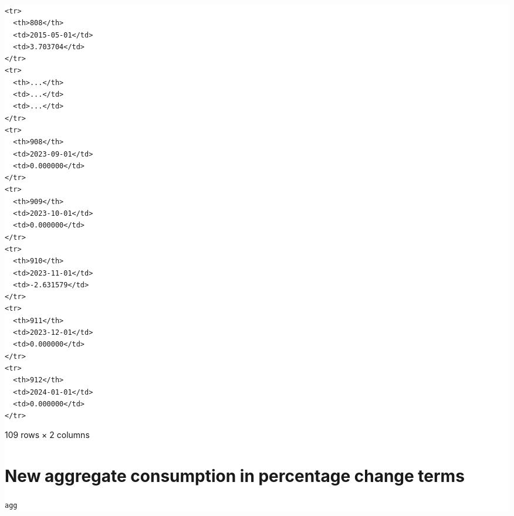     <tr>
      <th>808</th>
      <td>2015-05-01</td>
      <td>3.703704</td>
    </tr>
    <tr>
      <th>...</th>
      <td>...</td>
      <td>...</td>
    </tr>
    <tr>
      <th>908</th>
      <td>2023-09-01</td>
      <td>0.000000</td>
    </tr>
    <tr>
      <th>909</th>
      <td>2023-10-01</td>
      <td>0.000000</td>
    </tr>
    <tr>
      <th>910</th>
      <td>2023-11-01</td>
      <td>-2.631579</td>
    </tr>
    <tr>
      <th>911</th>
      <td>2023-12-01</td>
      <td>0.000000</td>
    </tr>
    <tr>
      <th>912</th>
      <td>2024-01-01</td>
      <td>0.000000</td>
    </tr>
  </tbody>
</table>
<p>109 rows × 2 columns</p>
</div>



# New aggregate consumption in percentage change terms


```python
agg
```




<div>
<style scoped>
    .dataframe tbody tr th:only-of-type {
        vertical-align: middle;
    }

